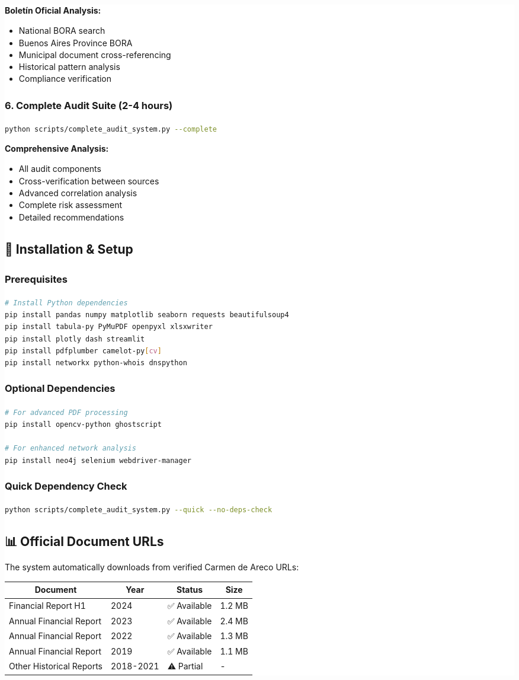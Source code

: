 **Boletín Oficial Analysis:**
- National BORA search
- Buenos Aires Province BORA
- Municipal document cross-referencing
- Historical pattern analysis
- Compliance verification

### 6. Complete Audit Suite (2-4 hours)
```bash
python scripts/complete_audit_system.py --complete
```

**Comprehensive Analysis:**
- All audit components
- Cross-verification between sources
- Advanced correlation analysis
- Complete risk assessment
- Detailed recommendations

## 🔧 Installation & Setup

### Prerequisites
```bash
# Install Python dependencies
pip install pandas numpy matplotlib seaborn requests beautifulsoup4
pip install tabula-py PyMuPDF openpyxl xlsxwriter
pip install plotly dash streamlit
pip install pdfplumber camelot-py[cv]
pip install networkx python-whois dnspython
```

### Optional Dependencies
```bash
# For advanced PDF processing
pip install opencv-python ghostscript

# For enhanced network analysis
pip install neo4j selenium webdriver-manager
```

### Quick Dependency Check
```bash
python scripts/complete_audit_system.py --quick --no-deps-check
```

## 📊 Official Document URLs

The system automatically downloads from verified Carmen de Areco URLs:

| Document | Year | Status | Size |
|----------|------|--------|------|
| Financial Report H1 | 2024 | ✅ Available | 1.2 MB |
| Annual Financial Report | 2023 | ✅ Available | 2.4 MB |
| Annual Financial Report | 2022 | ✅ Available | 1.3 MB |
| Annual Financial Report | 2019 | ✅ Available | 1.1 MB |
| Other Historical Reports | 2018-2021 | ⚠️ Partial | - |
